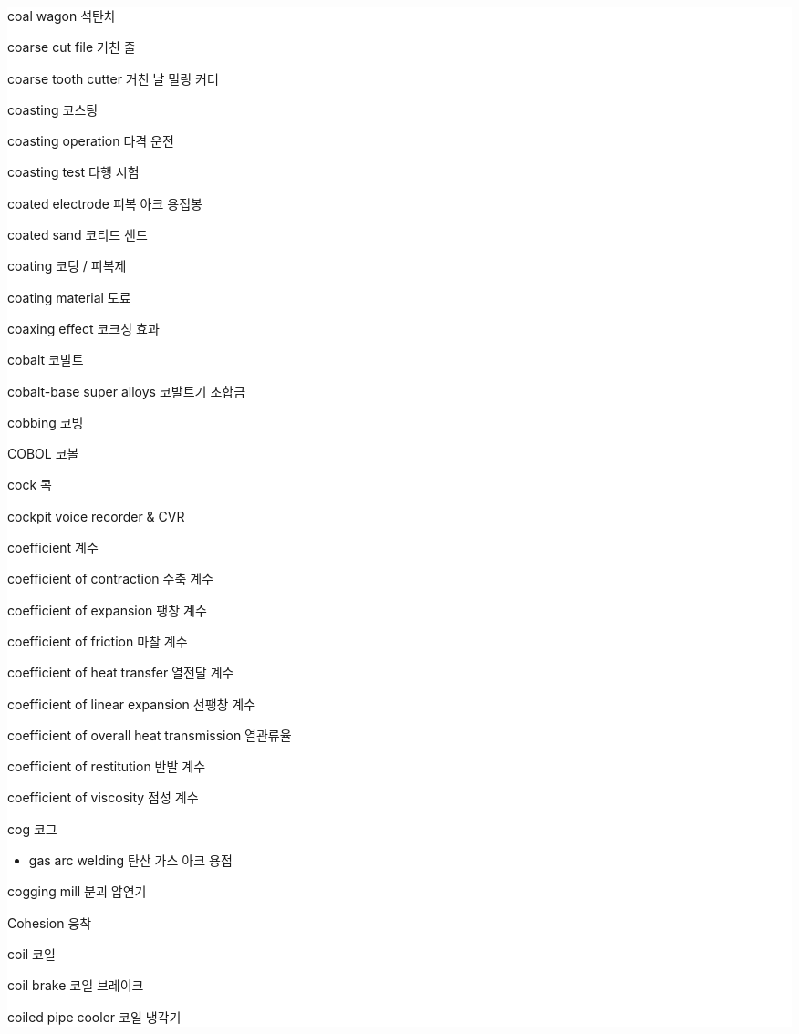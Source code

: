 coal wagon 석탄차

coarse cut file 거친 줄

coarse tooth cutter 거친 날 밀링 커터

coasting 코스팅

coasting operation 타격 운전

coasting test 타행 시험

coated electrode 피복 아크 용접봉

coated sand 코티드 샌드

coating 코팅 / 피복제

coating material 도료

coaxing effect 코크싱 효과

cobalt 코발트

cobalt-base super alloys 코발트기 초합금

cobbing 코빙

COBOL 코볼

cock 콕

cockpit voice recorder & CVR

coefficient 계수

coefficient of contraction 수축 계수

coefficient of expansion 팽창 계수

coefficient of friction 마찰 계수

coefficient of heat transfer 열전달 계수

coefficient of linear expansion 선팽창 계수

coefficient of overall heat transmission 열관류율

coefficient of restitution 반발 계수

coefficient of viscosity 점성 계수

cog 코그

- gas arc welding 탄산 가스 아크 용접

cogging mill 분괴 압연기

Cohesion 응착

coil 코일

coil brake 코일 브레이크

coiled pipe cooler 코일 냉각기
